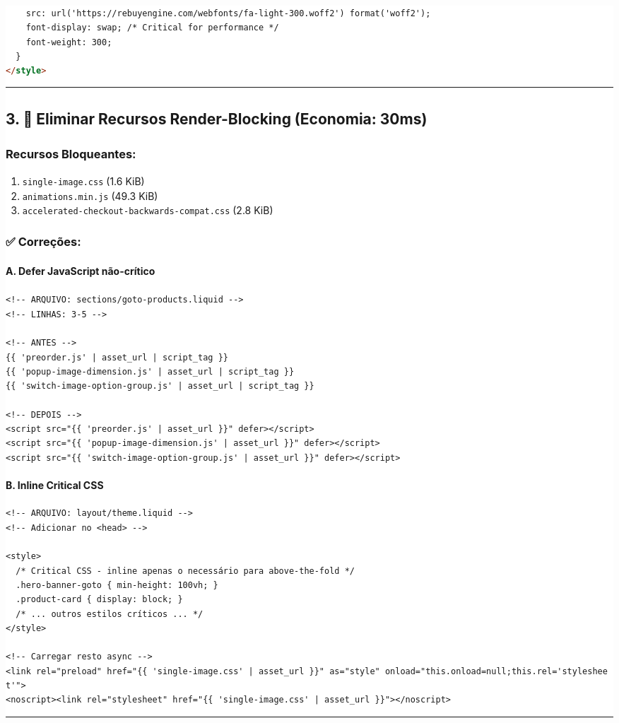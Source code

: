 ```html
    src: url('https://rebuyengine.com/webfonts/fa-light-300.woff2') format('woff2');
    font-display: swap; /* Critical for performance */
    font-weight: 300;
  }
</style>
```

---

## 3. 🚫 Eliminar Recursos Render-Blocking (Economia: 30ms)

### Recursos Bloqueantes:
1. `single-image.css` (1.6 KiB)
2. `animations.min.js` (49.3 KiB)
3. `accelerated-checkout-backwards-compat.css` (2.8 KiB)

### ✅ Correções:

#### A. Defer JavaScript não-crítico
```liquid
<!-- ARQUIVO: sections/goto-products.liquid -->
<!-- LINHAS: 3-5 -->

<!-- ANTES -->
{{ 'preorder.js' | asset_url | script_tag }}
{{ 'popup-image-dimension.js' | asset_url | script_tag }}
{{ 'switch-image-option-group.js' | asset_url | script_tag }}

<!-- DEPOIS -->
<script src="{{ 'preorder.js' | asset_url }}" defer></script>
<script src="{{ 'popup-image-dimension.js' | asset_url }}" defer></script>
<script src="{{ 'switch-image-option-group.js' | asset_url }}" defer></script>
```

#### B. Inline Critical CSS
```liquid
<!-- ARQUIVO: layout/theme.liquid -->
<!-- Adicionar no <head> -->

<style>
  /* Critical CSS - inline apenas o necessário para above-the-fold */
  .hero-banner-goto { min-height: 100vh; }
  .product-card { display: block; }
  /* ... outros estilos críticos ... */
</style>

<!-- Carregar resto async -->
<link rel="preload" href="{{ 'single-image.css' | asset_url }}" as="style" onload="this.onload=null;this.rel='stylesheet'">
<noscript><link rel="stylesheet" href="{{ 'single-image.css' | asset_url }}"></noscript>
```

---